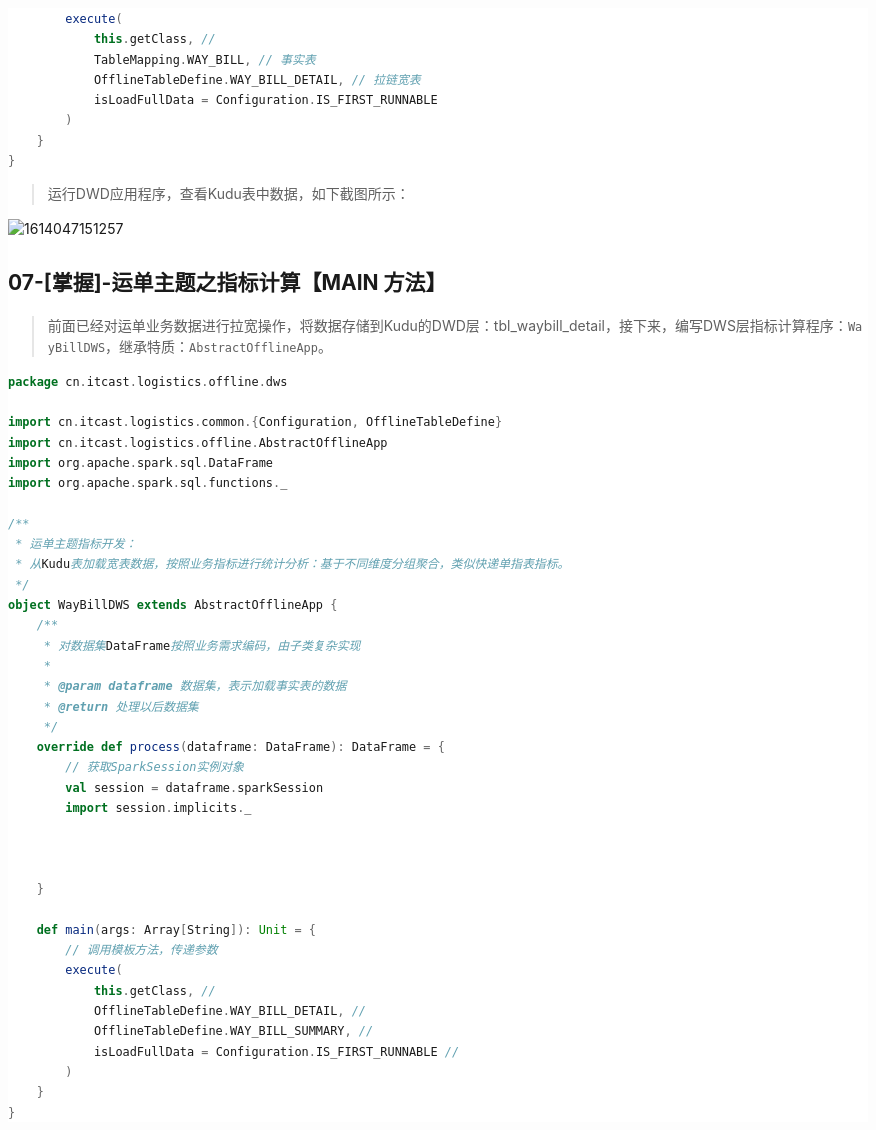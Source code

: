 ```scala
		execute(
			this.getClass, //
			TableMapping.WAY_BILL, // 事实表
			OfflineTableDefine.WAY_BILL_DETAIL, // 拉链宽表
			isLoadFullData = Configuration.IS_FIRST_RUNNABLE
		)
	}
}

```

> 运行DWD应用程序，查看Kudu表中数据，如下截图所示：

![1614047151257](https://assents-out.oss-cn-shenzhen.aliyuncs.com/img/1614047151257.png)



## 07-[掌握]-运单主题之指标计算【MAIN 方法】

> ​		前面已经对运单业务数据进行拉宽操作，将数据存储到Kudu的DWD层：tbl_waybill_detail，接下来，编写DWS层指标计算程序：`WayBillDWS`，继承特质：`AbstractOfflineApp`。

```scala
package cn.itcast.logistics.offline.dws

import cn.itcast.logistics.common.{Configuration, OfflineTableDefine}
import cn.itcast.logistics.offline.AbstractOfflineApp
import org.apache.spark.sql.DataFrame
import org.apache.spark.sql.functions._

/**
 * 运单主题指标开发：
 * 从Kudu表加载宽表数据，按照业务指标进行统计分析：基于不同维度分组聚合，类似快递单指表指标。
 */
object WayBillDWS extends AbstractOfflineApp {
	/**
	 * 对数据集DataFrame按照业务需求编码，由子类复杂实现
	 *
	 * @param dataframe 数据集，表示加载事实表的数据
	 * @return 处理以后数据集
	 */
	override def process(dataframe: DataFrame): DataFrame = {
		// 获取SparkSession实例对象
		val session = dataframe.sparkSession
		import session.implicits._
		
		
		
	}
	
	def main(args: Array[String]): Unit = {
		// 调用模板方法，传递参数
		execute(
			this.getClass, //
			OfflineTableDefine.WAY_BILL_DETAIL, //
			OfflineTableDefine.WAY_BILL_SUMMARY, //
			isLoadFullData = Configuration.IS_FIRST_RUNNABLE //
		)
	}
}

```
